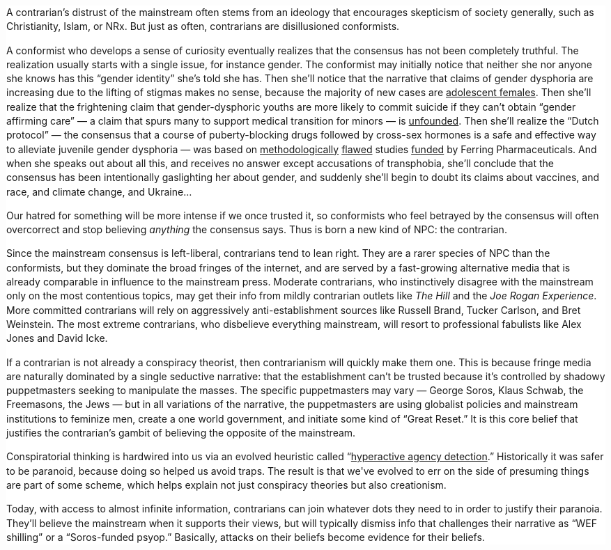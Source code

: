 A contrarian’s distrust of the mainstream often stems from an ideology that encourages skepticism of society generally, such as Christianity, Islam, or NRx. But just as often, contrarians are disillusioned conformists.

A conformist who develops a sense of curiosity eventually realizes that the consensus has not been completely truthful. The realization usually starts with a single issue, for instance gender. The conformist may initially notice that neither she nor anyone she knows has this “gender identity” she’s told she has. Then she’ll notice that the narrative that claims of gender dysphoria are increasing due to the lifting of stigmas makes no sense, because the majority of new cases are [adolescent females](https://www.england.nhs.uk/commissioning/spec-services/npc-crg/gender-dysphoria-clinical-programme/implementing-advice-from-the-cass-review/). Then she’ll realize that the frightening claim that gender-dysphoric youths are more likely to commit suicide if they can’t obtain “gender affirming care” — a claim that spurs many to support medical transition for minors — is [unfounded](https://www.transgendertrend.com/the-suicide-myth/). Then she’ll realize the “Dutch protocol” — the consensus that a course of puberty-blocking drugs followed by cross-sex hormones is a safe and effective way to alleviate juvenile gender dysphoria — was based on [methodologically](https://www.tandfonline.com/doi/full/10.1080/0092623X.2022.2121238) [flawed](https://www.tandfonline.com/doi/full/10.1080/0092623X.2022.2150346) studies [funded](https://www.genderclinicnews.com/p/pharma-funding-made-no-difference) by Ferring Pharmaceuticals. And when she speaks out about all this, and receives no answer except accusations of transphobia, she’ll conclude that the consensus has been intentionally gaslighting her about gender, and suddenly she’ll begin to doubt its claims about vaccines, and race, and climate change, and Ukraine…

Our hatred for something will be more intense if we once trusted it, so conformists who feel betrayed by the consensus will often overcorrect and stop believing _anything_ the consensus says. Thus is born a new kind of NPC: the contrarian.

Since the mainstream consensus is left-liberal, contrarians tend to lean right. They are a rarer species of NPC than the conformists, but they dominate the broad fringes of the internet, and are served by a fast-growing alternative media that is already comparable in influence to the mainstream press. Moderate contrarians, who instinctively disagree with the mainstream only on the most contentious topics, may get their info from mildly contrarian outlets like _The Hill_ and the _Joe Rogan Experience_. More committed contrarians will rely on aggressively anti-establishment sources like Russell Brand, Tucker Carlson, and Bret Weinstein. The most extreme contrarians, who disbelieve everything mainstream, will resort to professional fabulists like Alex Jones and David Icke.

If a contrarian is not already a conspiracy theorist, then contrarianism will quickly make them one. This is because fringe media are naturally dominated by a single seductive narrative: that the establishment can’t be trusted because it’s controlled by shadowy puppetmasters seeking to manipulate the masses. The specific puppetmasters may vary — George Soros, Klaus Schwab, the Freemasons, the Jews — but in all variations of the narrative, the puppetmasters are using globalist policies and mainstream institutions to feminize men, create a one world government, and initiate some kind of “Great Reset.” It is this core belief that justifies the contrarian’s gambit of believing the opposite of the mainstream.

Conspiratorial thinking is hardwired into us via an evolved heuristic called “[hyperactive agency detection](https://www.ncbi.nlm.nih.gov/pmc/articles/PMC6238178/).” Historically it was safer to be paranoid, because doing so helped us avoid traps. The result is that we've evolved to err on the side of presuming things are part of some scheme, which helps explain not just conspiracy theories but also creationism.

Today, with access to almost infinite information, contrarians can join whatever dots they need to in order to justify their paranoia. They’ll believe the mainstream when it supports their views, but will typically dismiss info that challenges their narrative as “WEF shilling” or a “Soros-funded psyop.” Basically, attacks on their beliefs become evidence for their beliefs.
